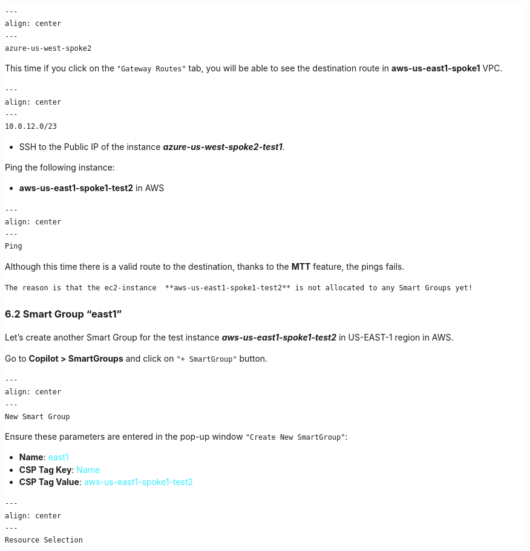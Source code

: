 ```{figure} images/lab10-mtt5.png
---
align: center
---
azure-us-west-spoke2
```

This time if you click on the `"Gateway Routes"` tab, you will be able to see the destination route in **aws-us-east1-spoke1** VPC.

```{figure} images/lab10-mtt6.png
---
align: center
---
10.0.12.0/23
```

- SSH to the Public IP of the instance **_azure-us-west-spoke2-test1_**.

Ping the following instance:

- **aws-us-east1-spoke1-test2** in AWS

```{figure} images/lab10-mtt7.png
---
align: center
---
Ping
```

Although this time there is a valid route to the destination, thanks to the **MTT** feature, the pings fails. 

```{warning}
The reason is that the ec2-instance  **aws-us-east1-spoke1-test2** is not allocated to any Smart Groups yet!
```

### 6.2 Smart Group “east1”

Let’s create another Smart Group for the test instance **_aws-us-east1-spoke1-test2_** in US-EAST-1 region in AWS.

Go to **Copilot > SmartGroups** and click on  `"+ SmartGroup"` button.

```{figure} images/lab10-mttnew.png
---
align: center
---
New Smart Group
```

Ensure these parameters are entered in the pop-up window `"Create New SmartGroup"`:

- **Name**: <span style='color:#33ECFF'>east1</span>
- **CSP Tag Key**: <span style='color:#33ECFF'>Name</span>
- **CSP Tag Value**: <span style='color:#33ECFF'>aws-us-east1-spoke1-test2</span>

```{figure} images/lab10-mtt9.png
---
align: center
---
Resource Selection
```
